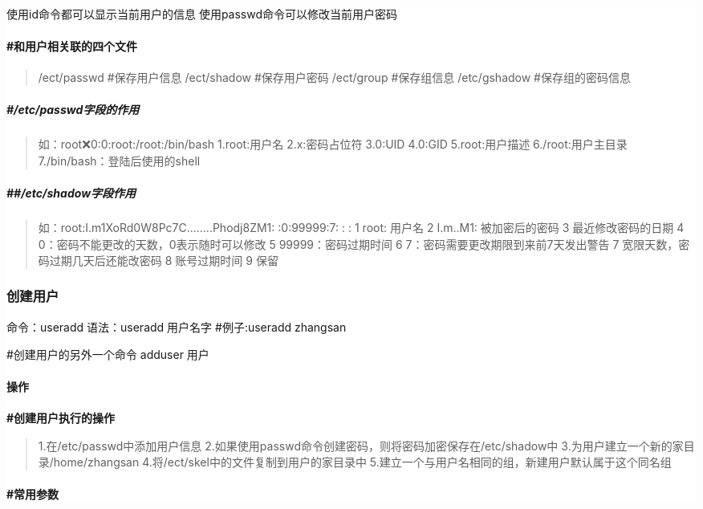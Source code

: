 使用id命令都可以显示当前用户的信息
使用passwd命令可以修改当前用户密码

#### **#和用户相关联的四个文件**

> /ect/passwd   #保存用户信息
> /ect/shadow   #保存用户密码
> /ect/group      #保存组信息
> /etc/gshadow    #保存组的密码信息

##### **#/etc/passwd字段的作用**

> 如：root:x:0:0:root:/root:/bin/bash
> 1.root:用户名
> 2.x:密码占位符
> 3.0:UID
> 4.0:GID
> 5.root:用户描述
> 6./root:用户主目录
> 7./bin/bash：登陆后使用的shell

##### **##/etc/shadow字段作用**

> 如：root:I.m1XoRd0W8Pc7C........Phodj8ZM1: :0:99999:7: : :
> 1 root: 用户名
> 2 I.m..M1: 被加密后的密码
> 3 最近修改密码的日期
> 4 0：密码不能更改的天数，0表示随时可以修改
> 5 99999：密码过期时间
> 6 7：密码需要更改期限到来前7天发出警告
> 7 宽限天数，密码过期几天后还能改密码
> 8 账号过期时间
> 9 保留



### 创建用户

命令：useradd
语法：useradd 用户名字
\#例子:useradd zhangsan

\#创建用户的另外一个命令
adduser 用户

#### 操作

**#创建用户执行的操作**

> 1.在/etc/passwd中添加用户信息
> 2.如果使用passwd命令创建密码，则将密码加密保存在/etc/shadow中
> 3.为用户建立一个新的家目录/home/zhangsan
> 4.将/ect/skel中的文件复制到用户的家目录中
> 5.建立一个与用户名相同的组，新建用户默认属于这个同名组

#### **#常用参数**
